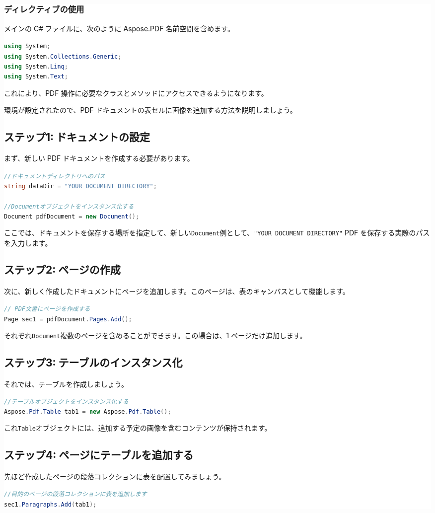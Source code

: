 ### ディレクティブの使用

メインの C# ファイルに、次のように Aspose.PDF 名前空間を含めます。

```csharp
using System;
using System.Collections.Generic;
using System.Linq;
using System.Text;
```

これにより、PDF 操作に必要なクラスとメソッドにアクセスできるようになります。

環境が設定されたので、PDF ドキュメントの表セルに画像を追加する方法を説明しましょう。 

## ステップ1: ドキュメントの設定

まず、新しい PDF ドキュメントを作成する必要があります。

```csharp
//ドキュメントディレクトリへのパス
string dataDir = "YOUR DOCUMENT DIRECTORY";

//Documentオブジェクトをインスタンス化する
Document pdfDocument = new Document();
```

ここでは、ドキュメントを保存する場所を指定して、新しい`Document`例として、`"YOUR DOCUMENT DIRECTORY"` PDF を保存する実際のパスを入力します。 

## ステップ2: ページの作成

次に、新しく作成したドキュメントにページを追加します。このページは、表のキャンバスとして機能します。

```csharp
// PDF文書にページを作成する
Page sec1 = pdfDocument.Pages.Add();
```

それぞれ`Document`複数のページを含めることができます。この場合は、1 ページだけ追加します。

## ステップ3: テーブルのインスタンス化

それでは、テーブルを作成しましょう。

```csharp
//テーブルオブジェクトをインスタンス化する
Aspose.Pdf.Table tab1 = new Aspose.Pdf.Table();
```

これ`Table`オブジェクトには、追加する予定の画像を含むコンテンツが保持されます。

## ステップ4: ページにテーブルを追加する

先ほど作成したページの段落コレクションに表を配置してみましょう。

```csharp
//目的のページの段落コレクションに表を追加します
sec1.Paragraphs.Add(tab1);
```

